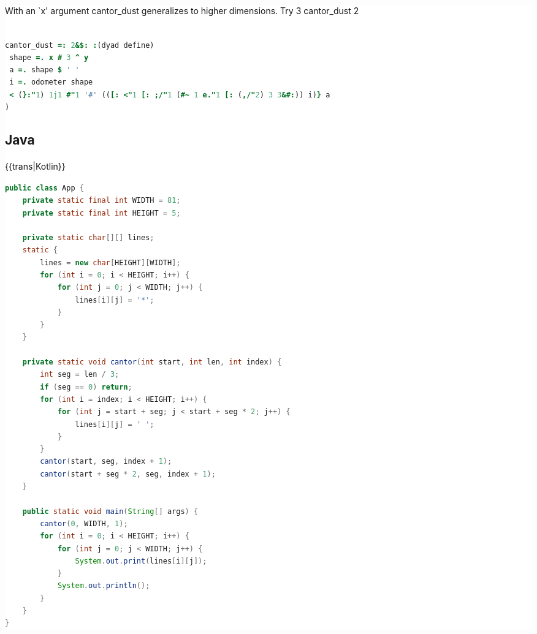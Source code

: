 With an `x' argument cantor_dust generalizes to higher dimensions.  Try  3 cantor_dust 2

```J

cantor_dust =: 2&$: :(dyad define)
 shape =. x # 3 ^ y
 a =. shape $ ' '
 i =. odometer shape
 < (}:"1) 1j1 #"1 '#' (([: <"1 [: ;/"1 (#~ 1 e."1 [: (,/"2) 3 3&#:)) i)} a
)

```



## Java

{{trans|Kotlin}}

```java
public class App {
    private static final int WIDTH = 81;
    private static final int HEIGHT = 5;

    private static char[][] lines;
    static {
        lines = new char[HEIGHT][WIDTH];
        for (int i = 0; i < HEIGHT; i++) {
            for (int j = 0; j < WIDTH; j++) {
                lines[i][j] = '*';
            }
        }
    }

    private static void cantor(int start, int len, int index) {
        int seg = len / 3;
        if (seg == 0) return;
        for (int i = index; i < HEIGHT; i++) {
            for (int j = start + seg; j < start + seg * 2; j++) {
                lines[i][j] = ' ';
            }
        }
        cantor(start, seg, index + 1);
        cantor(start + seg * 2, seg, index + 1);
    }

    public static void main(String[] args) {
        cantor(0, WIDTH, 1);
        for (int i = 0; i < HEIGHT; i++) {
            for (int j = 0; j < WIDTH; j++) {
                System.out.print(lines[i][j]);
            }
            System.out.println();
        }
    }
}

```
